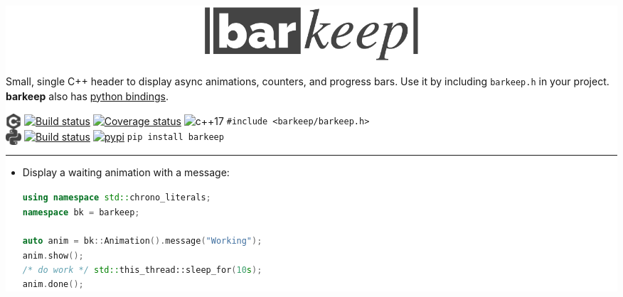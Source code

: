 <p align="center">
  <picture>
    <source media="(prefers-color-scheme: dark)" srcset="docs/img/barkeep-logo-white.png" width="300">
    <source media="(prefers-color-scheme: light)" srcset="docs/img/barkeep-logo-black.png" width="300">
    <img src="docs/img/barkeep-logo-black.png" width="300">
  </picture>
</p>

Small, single C++ header to display async animations, counters, and progress bars.
Use it by including `barkeep.h` in your project.
**barkeep** also has [python bindings](https://pypi.python.org/pypi/barkeep).

<img style="vertical-align:middle" src="docs/img/C++.svg" height="22"> 
<a href="https://github.com/oir/barkeep/actions/workflows/build-test.yml/badge.svg"><img style="vertical-align:middle" src="https://github.com/oir/barkeep/actions/workflows/build-test.yml/badge.svg" alt="Build status"></a>
<a href="https://coveralls.io/github/oir/barkeep?branch=main"><img style="vertical-align:middle" src="https://coveralls.io/repos/github/oir/barkeep/badge.svg?branch=main" alt="Coverage status"></a>
<a><img style="vertical-align:middle" src="https://img.shields.io/badge/std-c++17-blue.svg" alt="c++17"></a>
<code>#include &lt;barkeep/barkeep.h&gt;</code>
<br/>
<img style="vertical-align:middle" src="docs/img/python.svg" height="22">
<a href="https://github.com/oir/barkeep/actions/workflows/build-wheels.yml/badge.svg"><img style="vertical-align:middle" src="https://github.com/oir/barkeep/actions/workflows/build-wheels.yml/badge.svg" alt="Build status"></a>
<a href="https://pypi.python.org/pypi/barkeep"><img style="vertical-align:middle" src="https://img.shields.io/badge/python-3.9_|_3.10_|_3.11_|_3.12-blue.svg" alt="pypi"></a>
<code>pip install barkeep</code>

---

- Display a waiting animation with a message:

  ```cpp
  using namespace std::chrono_literals;
  namespace bk = barkeep;

  auto anim = bk::Animation().message("Working");
  anim.show();
  /* do work */ std::this_thread::sleep_for(10s);
  anim.done();
  ```
